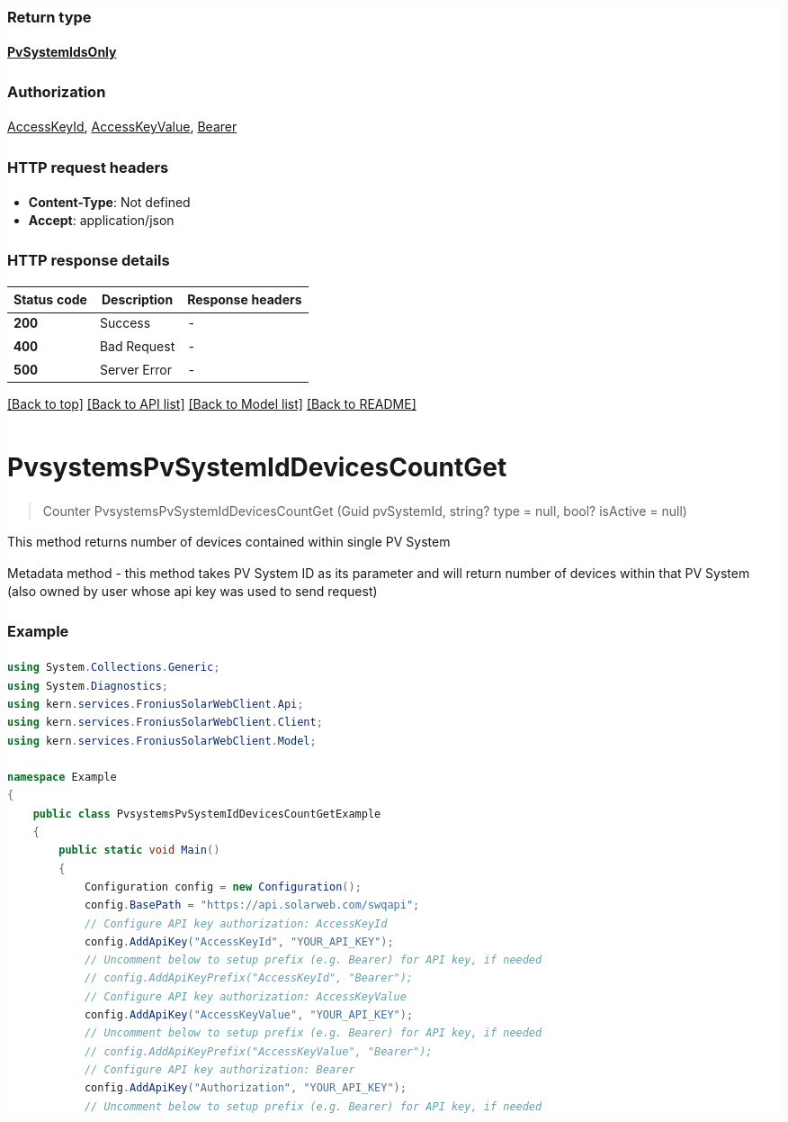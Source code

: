 ### Return type

[**PvSystemIdsOnly**](PvSystemIdsOnly.md)

### Authorization

[AccessKeyId](../README.md#AccessKeyId), [AccessKeyValue](../README.md#AccessKeyValue), [Bearer](../README.md#Bearer)

### HTTP request headers

 - **Content-Type**: Not defined
 - **Accept**: application/json


### HTTP response details
| Status code | Description | Response headers |
|-------------|-------------|------------------|
| **200** | Success |  -  |
| **400** | Bad Request |  -  |
| **500** | Server Error |  -  |

[[Back to top]](#) [[Back to API list]](../README.md#documentation-for-api-endpoints) [[Back to Model list]](../README.md#documentation-for-models) [[Back to README]](../README.md)

<a name="pvsystemspvsystemiddevicescountget"></a>
# **PvsystemsPvSystemIdDevicesCountGet**
> Counter PvsystemsPvSystemIdDevicesCountGet (Guid pvSystemId, string? type = null, bool? isActive = null)

This method returns number of devices contained within single PV System

Metadata method - this method takes PV System ID as its parameter and will return number of devices within that PV System (also owned by user whose api key was used to send request)

### Example
```csharp
using System.Collections.Generic;
using System.Diagnostics;
using kern.services.FroniusSolarWebClient.Api;
using kern.services.FroniusSolarWebClient.Client;
using kern.services.FroniusSolarWebClient.Model;

namespace Example
{
    public class PvsystemsPvSystemIdDevicesCountGetExample
    {
        public static void Main()
        {
            Configuration config = new Configuration();
            config.BasePath = "https://api.solarweb.com/swqapi";
            // Configure API key authorization: AccessKeyId
            config.AddApiKey("AccessKeyId", "YOUR_API_KEY");
            // Uncomment below to setup prefix (e.g. Bearer) for API key, if needed
            // config.AddApiKeyPrefix("AccessKeyId", "Bearer");
            // Configure API key authorization: AccessKeyValue
            config.AddApiKey("AccessKeyValue", "YOUR_API_KEY");
            // Uncomment below to setup prefix (e.g. Bearer) for API key, if needed
            // config.AddApiKeyPrefix("AccessKeyValue", "Bearer");
            // Configure API key authorization: Bearer
            config.AddApiKey("Authorization", "YOUR_API_KEY");
            // Uncomment below to setup prefix (e.g. Bearer) for API key, if needed
```